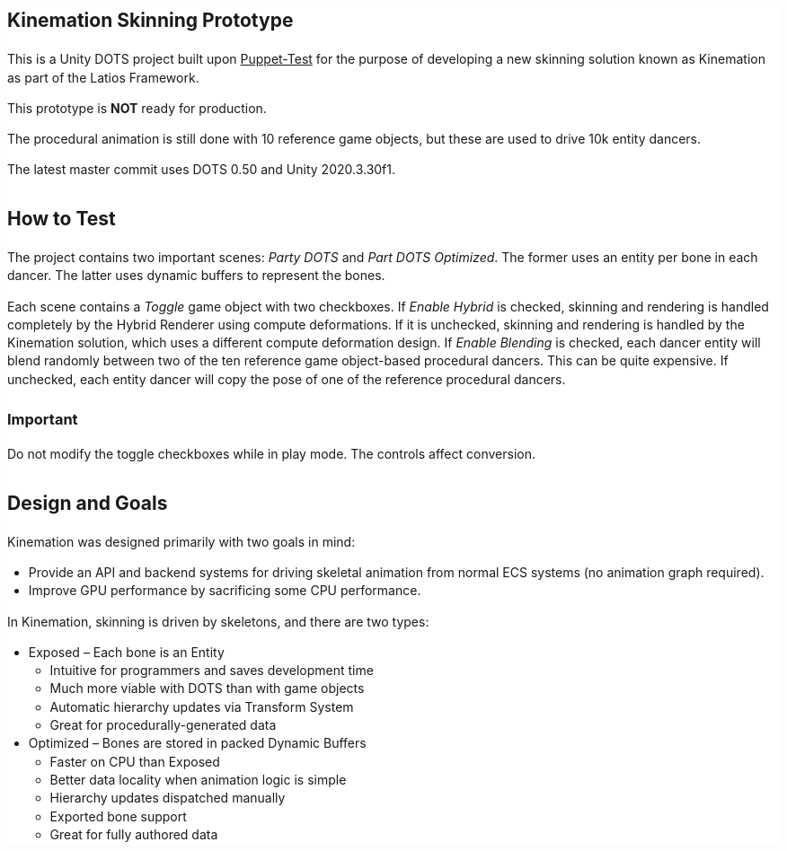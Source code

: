 ## Kinemation Skinning Prototype

This is a Unity DOTS project built upon
[Puppet-Test](https://github.com/keijiro/PuppetTest) for the purpose of
developing a new skinning solution known as Kinemation as part of the Latios
Framework.

This prototype is **NOT** ready for production.

The procedural animation is still done with 10 reference game objects, but these
are used to drive 10k entity dancers.

The latest master commit uses DOTS 0.50 and Unity 2020.3.30f1.

## How to Test

The project contains two important scenes: *Party DOTS* and *Part DOTS
Optimized*. The former uses an entity per bone in each dancer. The latter uses
dynamic buffers to represent the bones.

Each scene contains a *Toggle* game object with two checkboxes. If *Enable
Hybrid* is checked, skinning and rendering is handled completely by the Hybrid
Renderer using compute deformations. If it is unchecked, skinning and rendering
is handled by the Kinemation solution, which uses a different compute
deformation design. If *Enable Blending* is checked, each dancer entity will
blend randomly between two of the ten reference game object-based procedural
dancers. This can be quite expensive. If unchecked, each entity dancer will copy
the pose of one of the reference procedural dancers.

### Important

Do not modify the toggle checkboxes while in play mode. The controls affect
conversion.

## Design and Goals

Kinemation was designed primarily with two goals in mind:

-   Provide an API and backend systems for driving skeletal animation from
    normal ECS systems (no animation graph required).
-   Improve GPU performance by sacrificing some CPU performance.

In Kinemation, skinning is driven by skeletons, and there are two types:

-   Exposed – Each bone is an Entity
    -   Intuitive for programmers and saves development time
    -   Much more viable with DOTS than with game objects
    -   Automatic hierarchy updates via Transform System
    -   Great for procedurally-generated data
-   Optimized – Bones are stored in packed Dynamic Buffers
    -   Faster on CPU than Exposed
    -   Better data locality when animation logic is simple
    -   Hierarchy updates dispatched manually
    -   Exported bone support
    -   Great for fully authored data
